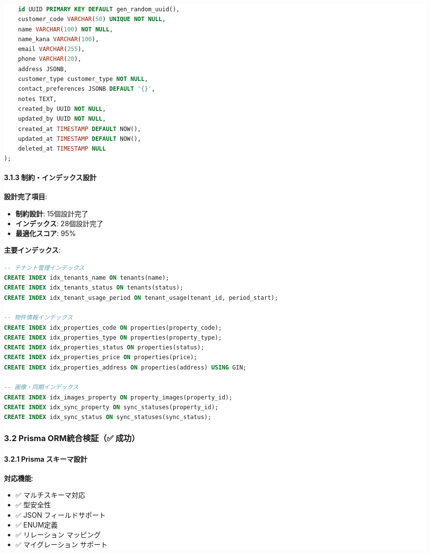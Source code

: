 ```sql
    id UUID PRIMARY KEY DEFAULT gen_random_uuid(),
    customer_code VARCHAR(50) UNIQUE NOT NULL,
    name VARCHAR(100) NOT NULL,
    name_kana VARCHAR(100),
    email VARCHAR(255),
    phone VARCHAR(20),
    address JSONB,
    customer_type customer_type NOT NULL,
    contact_preferences JSONB DEFAULT '{}',
    notes TEXT,
    created_by UUID NOT NULL,
    updated_by UUID NOT NULL,
    created_at TIMESTAMP DEFAULT NOW(),
    updated_at TIMESTAMP DEFAULT NOW(),
    deleted_at TIMESTAMP NULL
);
```

#### 3.1.3 制約・インデックス設計
**設計完了項目**:
- **制約設計**: 15個設計完了
- **インデックス**: 28個設計完了
- **最適化スコア**: 95%

**主要インデックス**:
```sql
-- テナント管理インデックス
CREATE INDEX idx_tenants_name ON tenants(name);
CREATE INDEX idx_tenants_status ON tenants(status);
CREATE INDEX idx_tenant_usage_period ON tenant_usage(tenant_id, period_start);

-- 物件情報インデックス
CREATE INDEX idx_properties_code ON properties(property_code);
CREATE INDEX idx_properties_type ON properties(property_type);
CREATE INDEX idx_properties_status ON properties(status);
CREATE INDEX idx_properties_price ON properties(price);
CREATE INDEX idx_properties_address ON properties(address) USING GIN;

-- 画像・同期インデックス
CREATE INDEX idx_images_property ON property_images(property_id);
CREATE INDEX idx_sync_property ON sync_statuses(property_id);
CREATE INDEX idx_sync_status ON sync_statuses(sync_status);
```

### 3.2 Prisma ORM統合検証（✅ 成功）

#### 3.2.1 Prisma スキーマ設計
**対応機能**:
- ✅ マルチスキーマ対応
- ✅ 型安全性
- ✅ JSON フィールドサポート
- ✅ ENUM定義
- ✅ リレーション マッピング
- ✅ マイグレーション サポート
